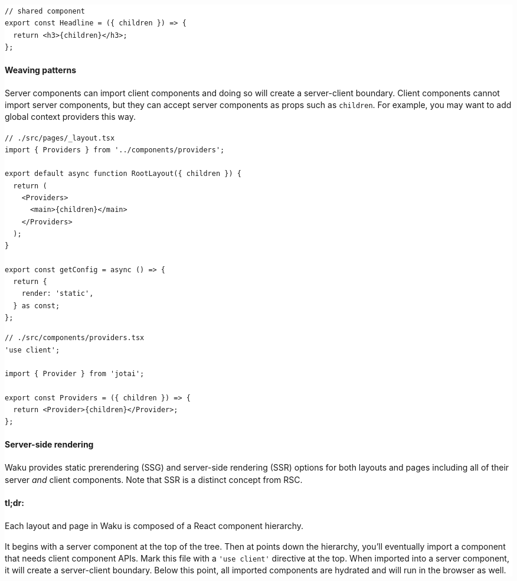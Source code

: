 ```tsx
// shared component
export const Headline = ({ children }) => {
  return <h3>{children}</h3>;
};
```

#### Weaving patterns

Server components can import client components and doing so will create a server-client boundary. Client components cannot import server components, but they can accept server components as props such as `children`. For example, you may want to add global context providers this way.

```tsx
// ./src/pages/_layout.tsx
import { Providers } from '../components/providers';

export default async function RootLayout({ children }) {
  return (
    <Providers>
      <main>{children}</main>
    </Providers>
  );
}

export const getConfig = async () => {
  return {
    render: 'static',
  } as const;
};
```

```tsx
// ./src/components/providers.tsx
'use client';

import { Provider } from 'jotai';

export const Providers = ({ children }) => {
  return <Provider>{children}</Provider>;
};
```

#### Server-side rendering

Waku provides static prerendering (SSG) and server-side rendering (SSR) options for both layouts and pages including all of their server _and_ client components. Note that SSR is a distinct concept from RSC.

#### tl;dr:

Each layout and page in Waku is composed of a React component hierarchy.

It begins with a server component at the top of the tree. Then at points down the hierarchy, you’ll eventually import a component that needs client component APIs. Mark this file with a `'use client'` directive at the top. When imported into a server component, it will create a server-client boundary. Below this point, all imported components are hydrated and will run in the browser as well.
